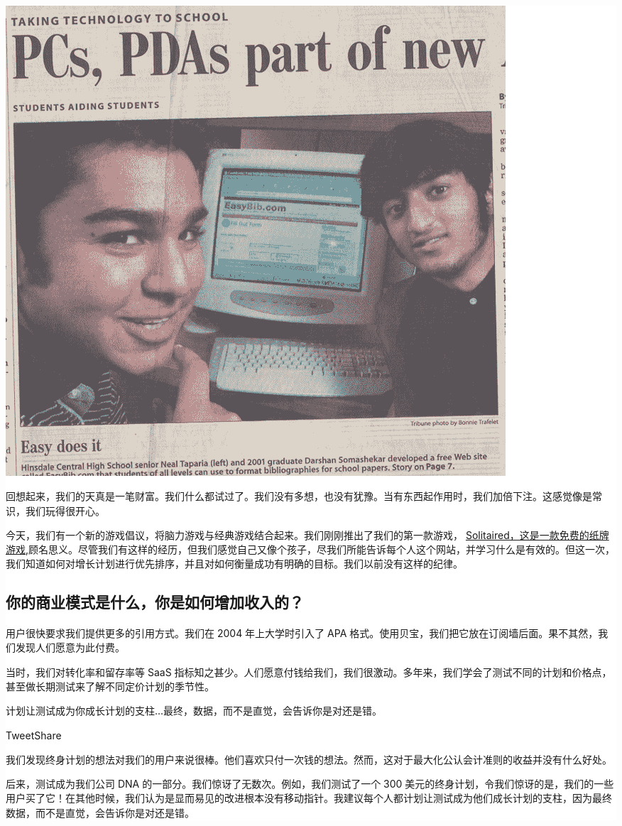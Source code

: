 [![EasyBib's original newspaper article](img/90eea17f98f56b2d22019ea3cd822aea.png)](http://www.easybib.com)

回想起来，我们的天真是一笔财富。我们什么都试过了。我们没有多想，也没有犹豫。当有东西起作用时，我们加倍下注。这感觉像是常识，我们玩得很开心。

今天，我们有一个新的游戏倡议，将脑力游戏与经典游戏结合起来。我们刚刚推出了我们的第一款游戏， [Solitaired，这是一款免费的纸牌游戏](https://solitaired.com),顾名思义。尽管我们有这样的经历，但我们感觉自己又像个孩子，尽我们所能告诉每个人这个网站，并学习什么是有效的。但这一次，我们知道如何对增长计划进行优先排序，并且对如何衡量成功有明确的目标。我们以前没有这样的纪律。

## 你的商业模式是什么，你是如何增加收入的？

用户很快要求我们提供更多的引用方式。我们在 2004 年上大学时引入了 APA 格式。使用贝宝，我们把它放在订阅墙后面。果不其然，我们发现人们愿意为此付费。

当时，我们对转化率和留存率等 SaaS 指标知之甚少。人们愿意付钱给我们，我们很激动。多年来，我们学会了测试不同的计划和价格点，甚至做长期测试来了解不同定价计划的季节性。

计划让测试成为你成长计划的支柱...最终，数据，而不是直觉，会告诉你是对还是错。

TweetShare

我们发现终身计划的想法对我们的用户来说很棒。他们喜欢只付一次钱的想法。然而，这对于最大化公认会计准则的收益并没有什么好处。

后来，测试成为我们公司 DNA 的一部分。我们惊讶了无数次。例如，我们测试了一个 300 美元的终身计划，令我们惊讶的是，我们的一些用户买了它！在其他时候，我们认为是显而易见的改进根本没有移动指针。我建议每个人都计划让测试成为他们成长计划的支柱，因为最终数据，而不是直觉，会告诉你是对还是错。
